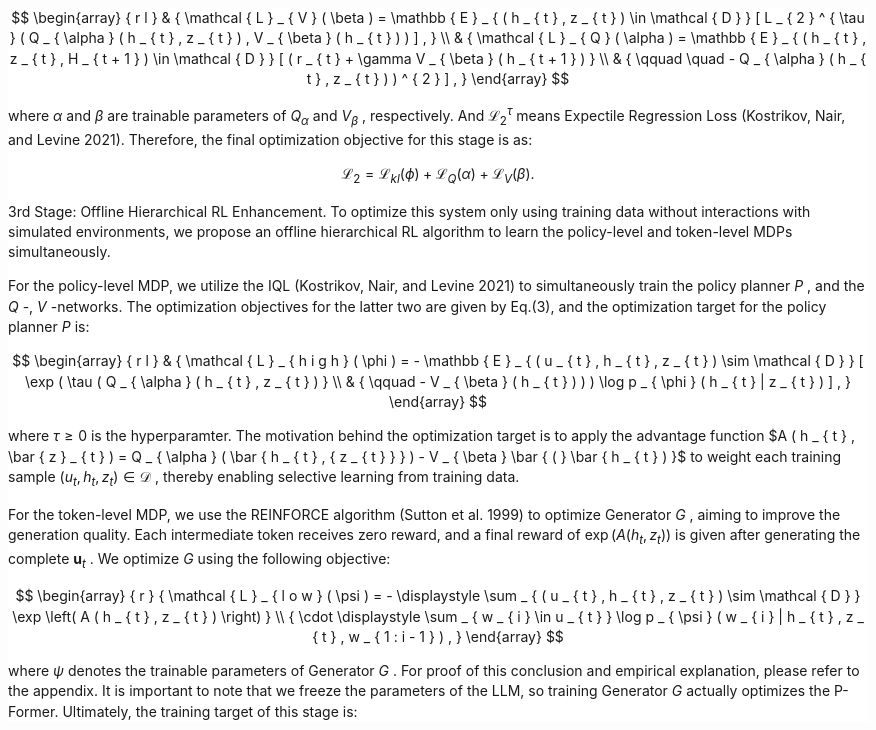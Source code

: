 $$
\begin{array} { r l } & { \mathcal { L } _ { V } ( \beta ) = \mathbb { E } _ { ( h _ { t } , z _ { t } ) \in \mathcal { D } } [ L _ { 2 } ^ { \tau } ( Q _ { \alpha } ( h _ { t } , z _ { t } ) , V _ { \beta } ( h _ { t } ) ) ] , } \\ & { \mathcal { L } _ { Q } ( \alpha ) = \mathbb { E } _ { ( h _ { t } , z _ { t } , H _ { t + 1 } ) \in \mathcal { D } } [ ( r _ { t } + \gamma V _ { \beta } ( h _ { t + 1 } ) } \\ & { \qquad \quad - Q _ { \alpha } ( h _ { t } , z _ { t } ) ) ^ { 2 } ] , } \end{array}
$$

where $\alpha$ and $\beta$ are trainable parameters of $Q _ { \alpha }$ and $V _ { \beta }$ , respectively. And $\mathcal { L } _ { 2 } ^ { \tau }$ means Expectile Regression Loss (Kostrikov, Nair, and Levine 2021). Therefore, the final optimization objective for this stage is as:

$$
\mathcal { L } _ { 2 } = \mathcal { L } _ { k l } ( \phi ) + \mathcal { L } _ { Q } ( \alpha ) + \mathcal { L } _ { V } ( \beta ) .
$$

3rd Stage: Offline Hierarchical RL Enhancement. To optimize this system only using training data without interactions with simulated environments, we propose an offline hierarchical RL algorithm to learn the policy-level and token-level MDPs simultaneously.

For the policy-level MDP, we utilize the IQL (Kostrikov, Nair, and Levine 2021) to simultaneously train the policy planner $P$ , and the $Q$ -, $V$ -networks. The optimization objectives for the latter two are given by Eq.(3), and the optimization target for the policy planner $P$ is:

$$
\begin{array} { r l } & { \mathcal { L } _ { h i g h } ( \phi ) = - \mathbb { E } _ { ( u _ { t } , h _ { t } , z _ { t } ) \sim \mathcal { D } } [ \exp ( \tau ( Q _ { \alpha } ( h _ { t } , z _ { t } ) } \\ & { \qquad - V _ { \beta } ( h _ { t } ) ) ) \log p _ { \phi } ( h _ { t } | z _ { t } ) ] , } \end{array}
$$

where $\tau \geq 0$ is the hyperparamter. The motivation behind the optimization target is to apply the advantage function $A ( h _ { t } , \bar { z } _ { t } ) = Q _ { \alpha } ( \bar { h _ { t } , { z _ { t } } } ) - V _ { \beta } \bar { ( } \bar { h _ { t } ) }$ to weight each training sample $( u _ { t } , h _ { t } , z _ { t } ) \in \mathcal { D }$ , thereby enabling selective learning from training data.

For the token-level MDP, we use the REINFORCE algorithm (Sutton et al. 1999) to optimize Generator $G$ , aiming to improve the generation quality. Each intermediate token receives zero reward, and a final reward of $\exp ( A ( h _ { t } , z _ { t } ) )$ is given after generating the complete $\boldsymbol { u } _ { t }$ . We optimize $G$ using the following objective:

$$
\begin{array} { r } { \mathcal { L } _ { l o w } ( \psi ) = - \displaystyle \sum _ { ( u _ { t } , h _ { t } , z _ { t } ) \sim \mathcal { D } } \exp \left( A ( h _ { t } , z _ { t } ) \right) } \\ { \cdot \displaystyle \sum _ { w _ { i } \in u _ { t } } \log p _ { \psi } ( w _ { i } | h _ { t } , z _ { t } , w _ { 1 : i - 1 } ) , } \end{array}
$$

where $\psi$ denotes the trainable parameters of Generator $G$ . For proof of this conclusion and empirical explanation, please refer to the appendix. It is important to note that we freeze the parameters of the LLM, so training Generator $G$ actually optimizes the P-Former. Ultimately, the training target of this stage is:

